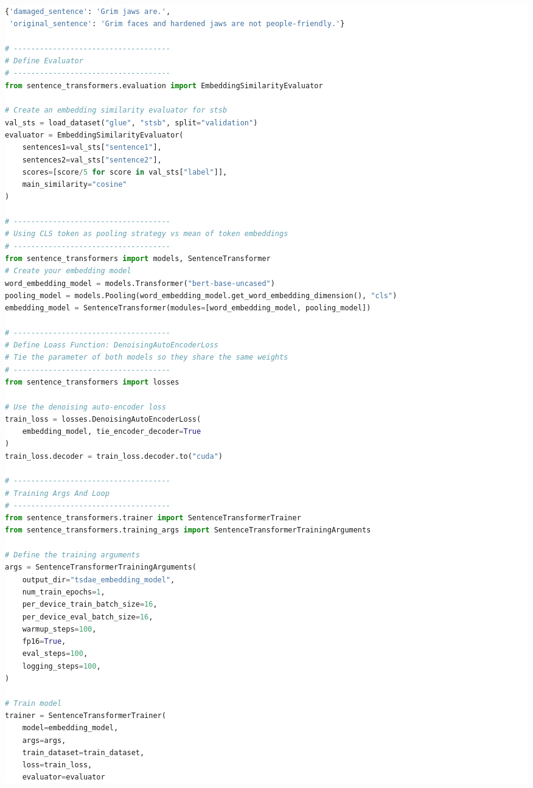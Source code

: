 ```python
{'damaged_sentence': 'Grim jaws are.',
 'original_sentence': 'Grim faces and hardened jaws are not people-friendly.'}

# ------------------------------------
# Define Evaluator
# ------------------------------------
from sentence_transformers.evaluation import EmbeddingSimilarityEvaluator

# Create an embedding similarity evaluator for stsb
val_sts = load_dataset("glue", "stsb", split="validation")
evaluator = EmbeddingSimilarityEvaluator(
    sentences1=val_sts["sentence1"],
    sentences2=val_sts["sentence2"],
    scores=[score/5 for score in val_sts["label"]],
    main_similarity="cosine"
)

# ------------------------------------
# Using CLS token as pooling strategy vs mean of token embeddings
# ------------------------------------
from sentence_transformers import models, SentenceTransformer
# Create your embedding model
word_embedding_model = models.Transformer("bert-base-uncased")
pooling_model = models.Pooling(word_embedding_model.get_word_embedding_dimension(), "cls")
embedding_model = SentenceTransformer(modules=[word_embedding_model, pooling_model])

# ------------------------------------
# Define Loass Function: DenoisingAutoEncoderLoss
# Tie the parameter of both models so they share the same weights
# ------------------------------------
from sentence_transformers import losses

# Use the denoising auto-encoder loss
train_loss = losses.DenoisingAutoEncoderLoss(
    embedding_model, tie_encoder_decoder=True
)
train_loss.decoder = train_loss.decoder.to("cuda")

# ------------------------------------
# Training Args And Loop
# ------------------------------------
from sentence_transformers.trainer import SentenceTransformerTrainer
from sentence_transformers.training_args import SentenceTransformerTrainingArguments

# Define the training arguments
args = SentenceTransformerTrainingArguments(
    output_dir="tsdae_embedding_model",
    num_train_epochs=1,
    per_device_train_batch_size=16,
    per_device_eval_batch_size=16,
    warmup_steps=100,
    fp16=True,
    eval_steps=100,
    logging_steps=100,
)

# Train model
trainer = SentenceTransformerTrainer(
    model=embedding_model,
    args=args,
    train_dataset=train_dataset,
    loss=train_loss,
    evaluator=evaluator
```